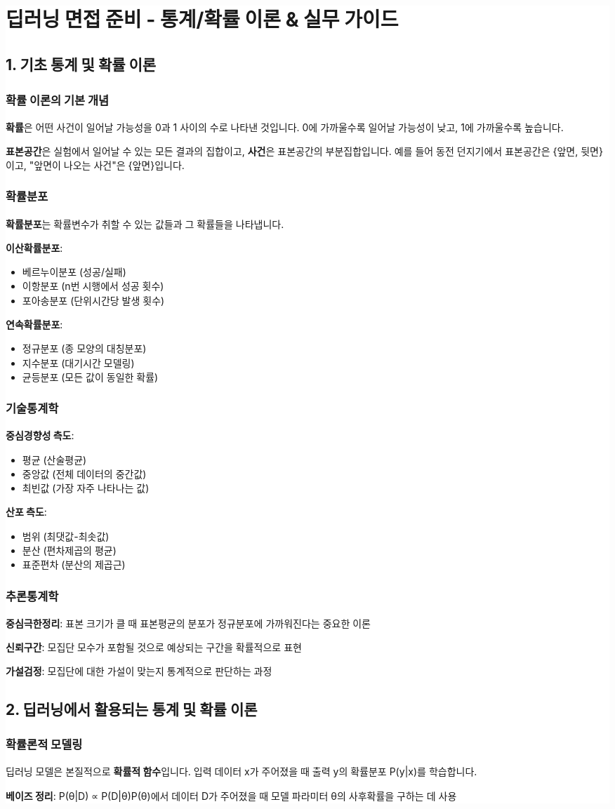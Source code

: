 # 딥러닝 면접 준비 - 통계/확률 이론 & 실무 가이드

## 1. 기초 통계 및 확률 이론

### 확률 이론의 기본 개념

**확률**은 어떤 사건이 일어날 가능성을 0과 1 사이의 수로 나타낸 것입니다. 0에 가까울수록 일어날 가능성이 낮고, 1에 가까울수록 높습니다.

**표본공간**은 실험에서 일어날 수 있는 모든 결과의 집합이고, **사건**은 표본공간의 부분집합입니다. 예를 들어 동전 던지기에서 표본공간은 {앞면, 뒷면}이고, "앞면이 나오는 사건"은 {앞면}입니다.

### 확률분포

**확률분포**는 확률변수가 취할 수 있는 값들과 그 확률들을 나타냅니다.

**이산확률분포**:
- 베르누이분포 (성공/실패)
- 이항분포 (n번 시행에서 성공 횟수)
- 포아송분포 (단위시간당 발생 횟수)

**연속확률분포**:
- 정규분포 (종 모양의 대칭분포)
- 지수분포 (대기시간 모델링)
- 균등분포 (모든 값이 동일한 확률)

### 기술통계학

**중심경향성 측도**:
- 평균 (산술평균)
- 중앙값 (전체 데이터의 중간값)
- 최빈값 (가장 자주 나타나는 값)

**산포 측도**:
- 범위 (최댓값-최솟값)
- 분산 (편차제곱의 평균)
- 표준편차 (분산의 제곱근)

### 추론통계학

**중심극한정리**: 표본 크기가 클 때 표본평균의 분포가 정규분포에 가까워진다는 중요한 이론

**신뢰구간**: 모집단 모수가 포함될 것으로 예상되는 구간을 확률적으로 표현

**가설검정**: 모집단에 대한 가설이 맞는지 통계적으로 판단하는 과정

## 2. 딥러닝에서 활용되는 통계 및 확률 이론

### 확률론적 모델링

딥러닝 모델은 본질적으로 **확률적 함수**입니다. 입력 데이터 x가 주어졌을 때 출력 y의 확률분포 P(y|x)를 학습합니다.

**베이즈 정리**: P(θ|D) ∝ P(D|θ)P(θ)에서 데이터 D가 주어졌을 때 모델 파라미터 θ의 사후확률을 구하는 데 사용
